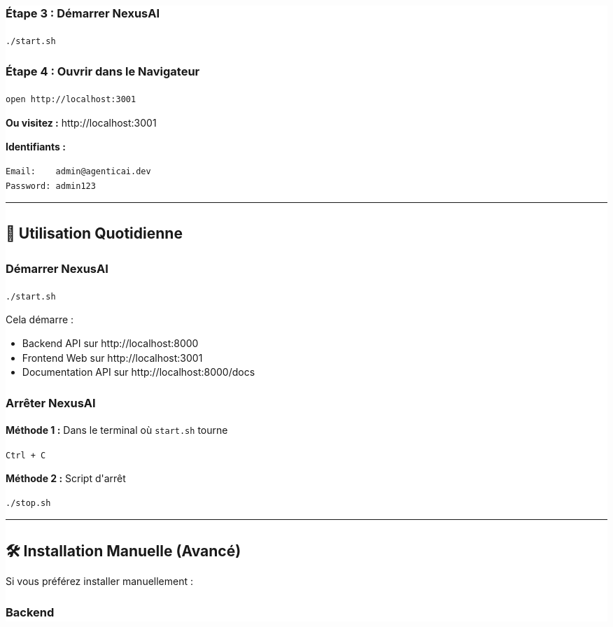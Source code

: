 ### Étape 3 : Démarrer NexusAI

```bash
./start.sh
```

### Étape 4 : Ouvrir dans le Navigateur

```bash
open http://localhost:3001
```

**Ou visitez :** http://localhost:3001

**Identifiants :**
```
Email:    admin@agenticai.dev
Password: admin123
```

---

## 🎯 Utilisation Quotidienne

### Démarrer NexusAI

```bash
./start.sh
```

Cela démarre :
- Backend API sur http://localhost:8000
- Frontend Web sur http://localhost:3001
- Documentation API sur http://localhost:8000/docs

### Arrêter NexusAI

**Méthode 1 :** Dans le terminal où `start.sh` tourne
```
Ctrl + C
```

**Méthode 2 :** Script d'arrêt
```bash
./stop.sh
```

---

## 🛠️ Installation Manuelle (Avancé)

Si vous préférez installer manuellement :

### Backend
